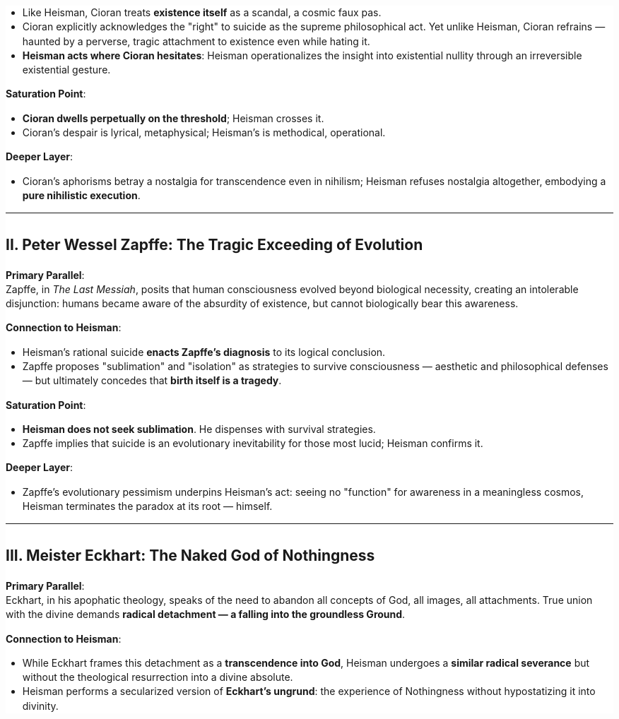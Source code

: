 - Like Heisman, Cioran treats **existence itself** as a scandal, a cosmic faux pas.
- Cioran explicitly acknowledges the "right" to suicide as the supreme philosophical act. Yet unlike Heisman, Cioran refrains — haunted by a perverse, tragic attachment to existence even while hating it.
- **Heisman acts where Cioran hesitates**: Heisman operationalizes the insight into existential nullity through an irreversible existential gesture.

**Saturation Point**:

- **Cioran dwells perpetually on the threshold**; Heisman crosses it.
- Cioran’s despair is lyrical, metaphysical; Heisman’s is methodical, operational.

**Deeper Layer**:

- Cioran’s aphorisms betray a nostalgia for transcendence even in nihilism; Heisman refuses nostalgia altogether, embodying a **pure nihilistic execution**.

---

## II. Peter Wessel Zapffe: The Tragic Exceeding of Evolution

**Primary Parallel**:  
Zapffe, in *The Last Messiah*, posits that human consciousness evolved beyond biological necessity, creating an intolerable disjunction: humans became aware of the absurdity of existence, but cannot biologically bear this awareness.

**Connection to Heisman**:

- Heisman’s rational suicide **enacts Zapffe’s diagnosis** to its logical conclusion.
- Zapffe proposes "sublimation" and "isolation" as strategies to survive consciousness — aesthetic and philosophical defenses — but ultimately concedes that **birth itself is a tragedy**.

**Saturation Point**:

- **Heisman does not seek sublimation**. He dispenses with survival strategies.
- Zapffe implies that suicide is an evolutionary inevitability for those most lucid; Heisman confirms it.

**Deeper Layer**:

- Zapffe’s evolutionary pessimism underpins Heisman’s act: seeing no "function" for awareness in a meaningless cosmos, Heisman terminates the paradox at its root — himself.

---

## III. Meister Eckhart: The Naked God of Nothingness

**Primary Parallel**:  
Eckhart, in his apophatic theology, speaks of the need to abandon all concepts of God, all images, all attachments. True union with the divine demands **radical detachment — a falling into the groundless Ground**.

**Connection to Heisman**:

- While Eckhart frames this detachment as a **transcendence into God**, Heisman undergoes a **similar radical severance** but without the theological resurrection into a divine absolute.
- Heisman performs a secularized version of **Eckhart’s ungrund**: the experience of Nothingness without hypostatizing it into divinity.

